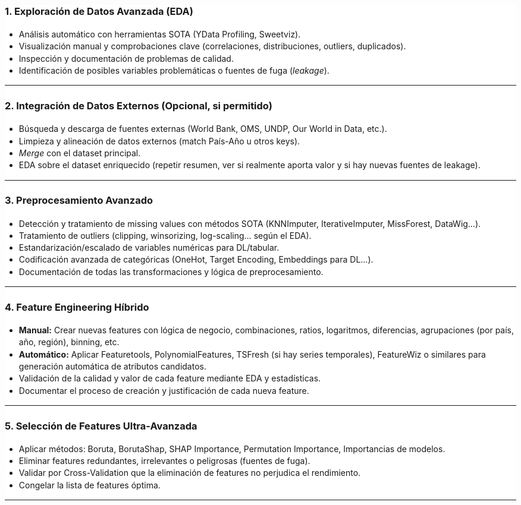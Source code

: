 ### **1. Exploración de Datos Avanzada (EDA)**

* Análisis automático con herramientas SOTA (YData Profiling, Sweetviz).
* Visualización manual y comprobaciones clave (correlaciones, distribuciones, outliers, duplicados).
* Inspección y documentación de problemas de calidad.
* Identificación de posibles variables problemáticas o fuentes de fuga (*leakage*).

---

### **2. Integración de Datos Externos (Opcional, si permitido)**

* Búsqueda y descarga de fuentes externas (World Bank, OMS, UNDP, Our World in Data, etc.).
* Limpieza y alineación de datos externos (match País-Año u otros keys).
* *Merge* con el dataset principal.
* EDA sobre el dataset enriquecido (repetir resumen, ver si realmente aporta valor y si hay nuevas fuentes de leakage).

---

### **3. Preprocesamiento Avanzado**

* Detección y tratamiento de missing values con métodos SOTA (KNNImputer, IterativeImputer, MissForest, DataWig…).
* Tratamiento de outliers (clipping, winsorizing, log-scaling… según el EDA).
* Estandarización/escalado de variables numéricas para DL/tabular.
* Codificación avanzada de categóricas (OneHot, Target Encoding, Embeddings para DL…).
* Documentación de todas las transformaciones y lógica de preprocesamiento.

---

### **4. Feature Engineering Híbrido**

* **Manual:** Crear nuevas features con lógica de negocio, combinaciones, ratios, logaritmos, diferencias, agrupaciones (por país, año, región), binning, etc.
* **Automático:** Aplicar Featuretools, PolynomialFeatures, TSFresh (si hay series temporales), FeatureWiz o similares para generación automática de atributos candidatos.
* Validación de la calidad y valor de cada feature mediante EDA y estadísticas.
* Documentar el proceso de creación y justificación de cada nueva feature.

---

### **5. Selección de Features Ultra-Avanzada**

* Aplicar métodos: Boruta, BorutaShap, SHAP Importance, Permutation Importance, Importancias de modelos.
* Eliminar features redundantes, irrelevantes o peligrosas (fuentes de fuga).
* Validar por Cross-Validation que la eliminación de features no perjudica el rendimiento.
* Congelar la lista de features óptima.

---
